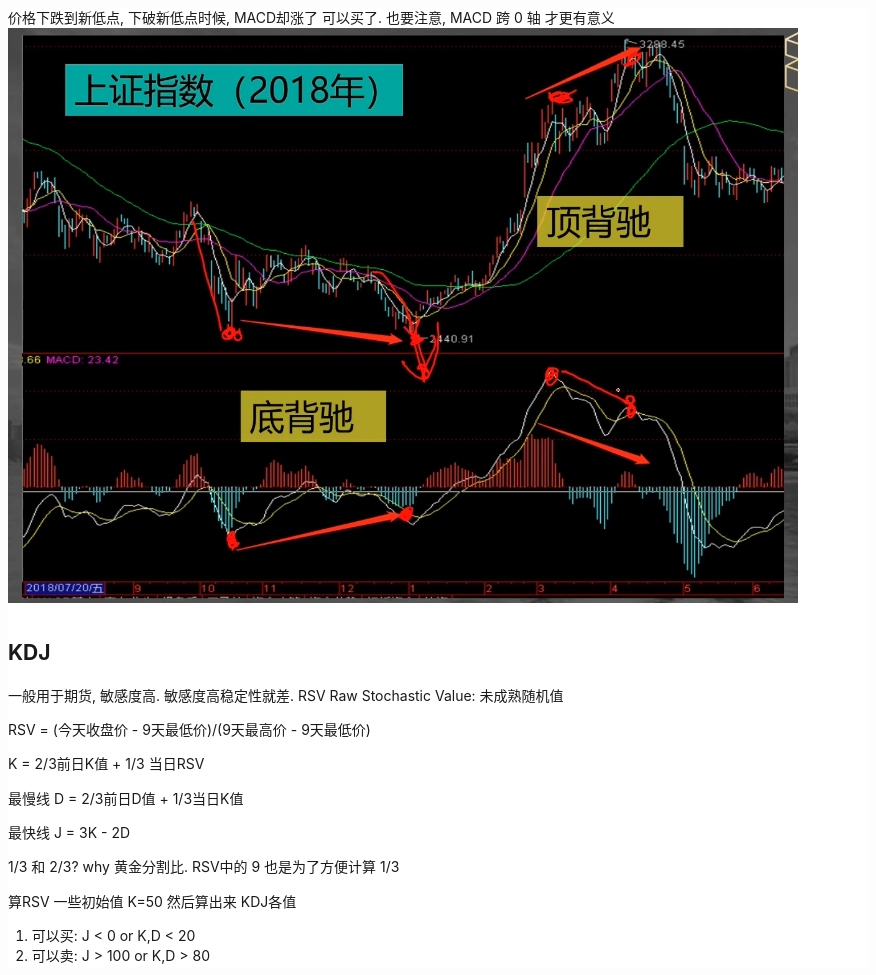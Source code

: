 价格下跌到新低点, 下破新低点时候, MACD却涨了 可以买了. 也要注意, MACD 跨 0 轴 才更有意义
![背驰](./背驰.png)


## KDJ 
一般用于期货, 敏感度高. 敏感度高稳定性就差.
RSV Raw Stochastic Value: 未成熟随机值

RSV = (今天收盘价 - 9天最低价)/(9天最高价 - 9天最低价)

K = 2/3前日K值 + 1/3 当日RSV

最慢线 D = 2/3前日D值 + 1/3当日K值

最快线 J = 3K - 2D

1/3 和 2/3? why 黄金分割比. RSV中的 9 也是为了方便计算 1/3 

算RSV 一些初始值 K=50 然后算出来 KDJ各值

1. 可以买: J < 0 or K,D < 20
2. 可以卖: J > 100 or K,D > 80
